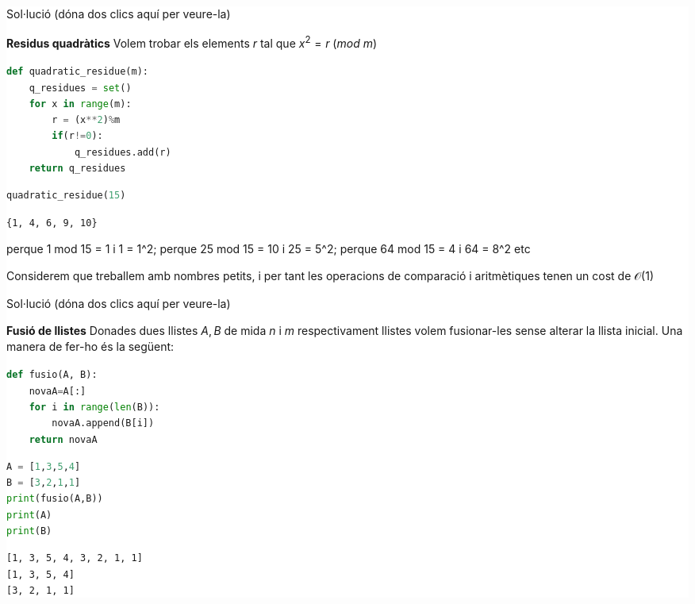 

Sol·lució (dóna dos clics aquí per veure-la)



**Residus quadràtics** Volem trobar els elements $r$ tal que $x^2 = r \ (mod \ m)$


```python
def quadratic_residue(m):
    q_residues = set()
    for x in range(m):
        r = (x**2)%m
        if(r!=0):
            q_residues.add(r)
    return q_residues
```


```python
quadratic_residue(15)
```




    {1, 4, 6, 9, 10}



perque 1 mod 15 = 1 i 1 = 1^2; perque 25 mod 15 = 10 i 25 = 5^2; perque 64 mod 15 = 4 i 64 = 8^2 etc  

Considerem que treballem amb nombres petits, i per tant les operacions de comparació i aritmètiques tenen un cost de $\mathcal{O}(1)$

Sol·lució (dóna dos clics aquí per veure-la)


 
 

**Fusió de llistes** Donades dues llistes $A, B$ de mida $n$ i $m$ respectivament llistes volem fusionar-les sense alterar la llista inicial. Una manera de fer-ho és la següent:


```python
def fusio(A, B):
    novaA=A[:]
    for i in range(len(B)):
        novaA.append(B[i])
    return novaA
```


```python
A = [1,3,5,4]
B = [3,2,1,1]
print(fusio(A,B))
print(A)
print(B)
```

    [1, 3, 5, 4, 3, 2, 1, 1]
    [1, 3, 5, 4]
    [3, 2, 1, 1]
    